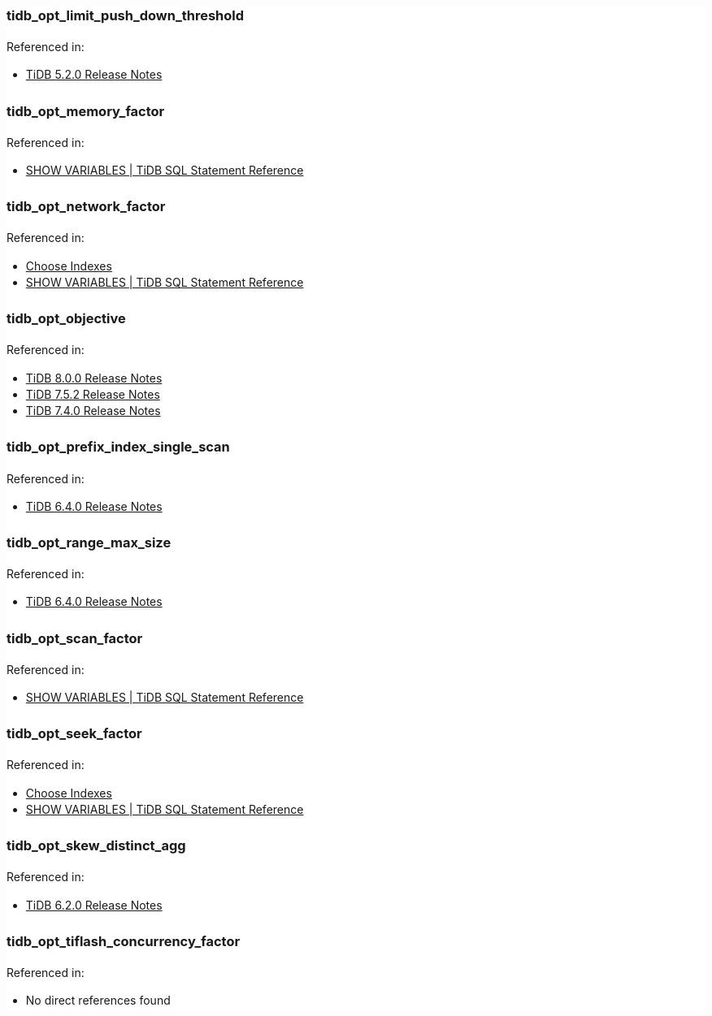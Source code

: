 ### tidb_opt_limit_push_down_threshold

Referenced in:
- [TiDB 5.2.0 Release Notes](/releases/release-5.2.0.md)

### tidb_opt_memory_factor

Referenced in:
- [SHOW VARIABLES | TiDB SQL Statement Reference](/sql-statements/sql-statement-show-variables.md)

### tidb_opt_network_factor

Referenced in:
- [Choose Indexes](/choose-index.md)
- [SHOW VARIABLES | TiDB SQL Statement Reference](/sql-statements/sql-statement-show-variables.md)

### tidb_opt_objective

Referenced in:
- [TiDB 8.0.0 Release Notes](/releases/release-8.0.0.md)
- [TiDB 7.5.2 Release Notes](/releases/release-7.5.2.md)
- [TiDB 7.4.0 Release Notes](/releases/release-7.4.0.md)

### tidb_opt_prefix_index_single_scan

Referenced in:
- [TiDB 6.4.0 Release Notes](/releases/release-6.4.0.md)

### tidb_opt_range_max_size

Referenced in:
- [TiDB 6.4.0 Release Notes](/releases/release-6.4.0.md)

### tidb_opt_scan_factor

Referenced in:
- [SHOW VARIABLES | TiDB SQL Statement Reference](/sql-statements/sql-statement-show-variables.md)

### tidb_opt_seek_factor

Referenced in:
- [Choose Indexes](/choose-index.md)
- [SHOW VARIABLES | TiDB SQL Statement Reference](/sql-statements/sql-statement-show-variables.md)

### tidb_opt_skew_distinct_agg

Referenced in:
- [TiDB 6.2.0 Release Notes](/releases/release-6.2.0.md)

### tidb_opt_tiflash_concurrency_factor

Referenced in:
- No direct references found
